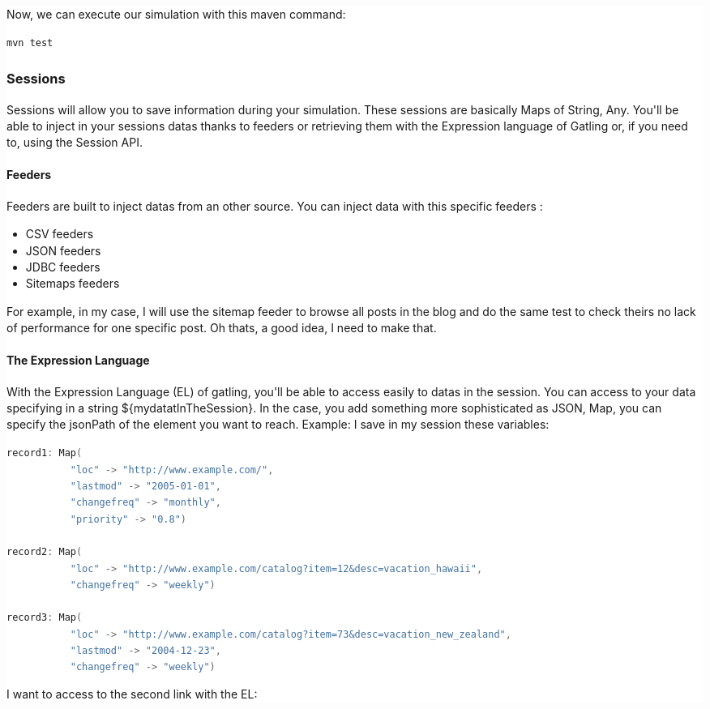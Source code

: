 Now, we can execute our simulation with this maven command:

    mvn test


### Sessions

Sessions will allow you to save information during your simulation.
These sessions are basically Maps of String, Any. You'll be able to
inject in your sessions datas thanks to feeders or retrieving them with
the Expression language of Gatling or, if you need to, using the Session
API.

#### Feeders

Feeders are built to inject datas from an other source. You can inject
data with this specific feeders :

-   CSV feeders
-   JSON feeders
-   JDBC feeders
-   Sitemaps feeders

For example, in my case, I will use the sitemap feeder to browse all
posts in the blog and do the same test to check theirs no lack of
performance for one specific post. Oh thats, a good idea, I need to make
that.

#### The Expression Language

With the Expression Language (EL) of gatling, you'll be able to access
easily to datas in the session. You can access to your data
specifying in a string ${mydatatInTheSession}. In the case, you add
something more sophisticated as JSON, Map, you can specify the jsonPath
of the element you want to reach. Example: I save in my session these
variables:

```scala
record1: Map(
           "loc" -> "http://www.example.com/",
           "lastmod" -> "2005-01-01",
           "changefreq" -> "monthly",
           "priority" -> "0.8")

record2: Map(
           "loc" -> "http://www.example.com/catalog?item=12&desc=vacation_hawaii",
           "changefreq" -> "weekly")

record3: Map(
           "loc" -> "http://www.example.com/catalog?item=73&desc=vacation_new_zealand",
           "lastmod" -> "2004-12-23",
           "changefreq" -> "weekly")
```

I want to access to the second link with the EL:
